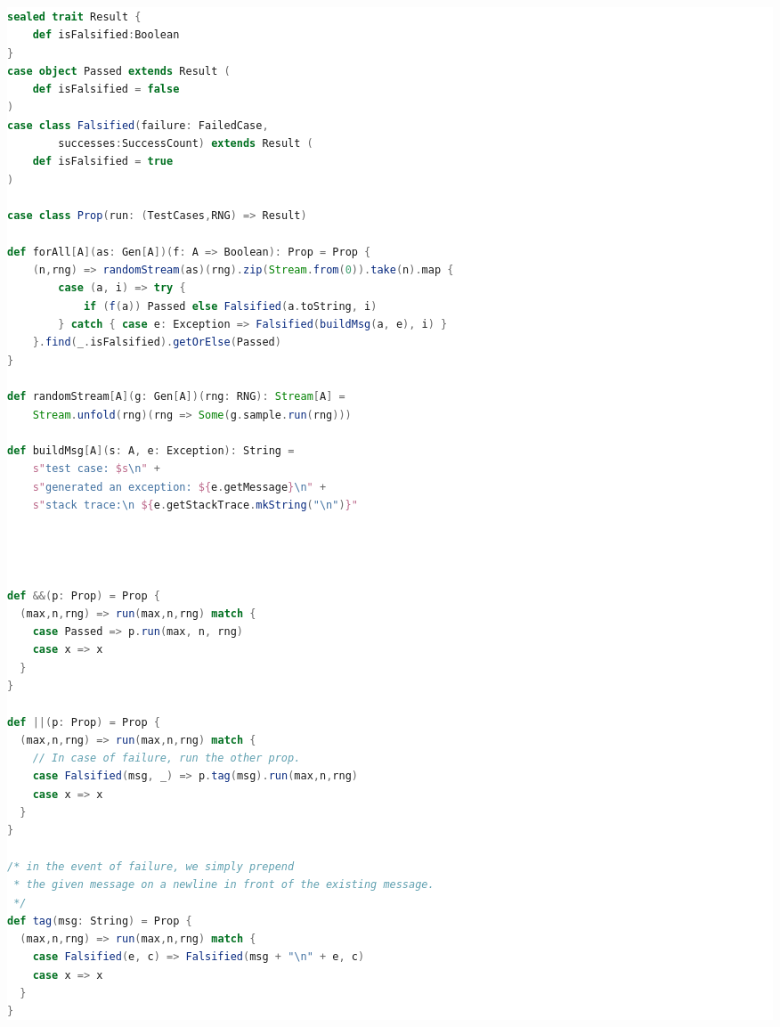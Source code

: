 ```scala
sealed trait Result {
    def isFalsified:Boolean
}
case object Passed extends Result (
    def isFalsified = false
)
case class Falsified(failure: FailedCase, 
        successes:SuccessCount) extends Result (
    def isFalsified = true
)

case class Prop(run: (TestCases,RNG) => Result)

def forAll[A](as: Gen[A])(f: A => Boolean): Prop = Prop {
    (n,rng) => randomStream(as)(rng).zip(Stream.from(0)).take(n).map {
        case (a, i) => try {
            if (f(a)) Passed else Falsified(a.toString, i)
        } catch { case e: Exception => Falsified(buildMsg(a, e), i) }
    }.find(_.isFalsified).getOrElse(Passed)
}

def randomStream[A](g: Gen[A])(rng: RNG): Stream[A] =
    Stream.unfold(rng)(rng => Some(g.sample.run(rng)))

def buildMsg[A](s: A, e: Exception): String =
    s"test case: $s\n" +
    s"generated an exception: ${e.getMessage}\n" +
    s"stack trace:\n ${e.getStackTrace.mkString("\n")}"




def &&(p: Prop) = Prop {
  (max,n,rng) => run(max,n,rng) match {
    case Passed => p.run(max, n, rng)
    case x => x
  }
}

def ||(p: Prop) = Prop {
  (max,n,rng) => run(max,n,rng) match {
    // In case of failure, run the other prop.
    case Falsified(msg, _) => p.tag(msg).run(max,n,rng)
    case x => x
  }
}

/* in the event of failure, we simply prepend
 * the given message on a newline in front of the existing message.
 */
def tag(msg: String) = Prop {
  (max,n,rng) => run(max,n,rng) match {
    case Falsified(e, c) => Falsified(msg + "\n" + e, c)
    case x => x
  }
}
```
